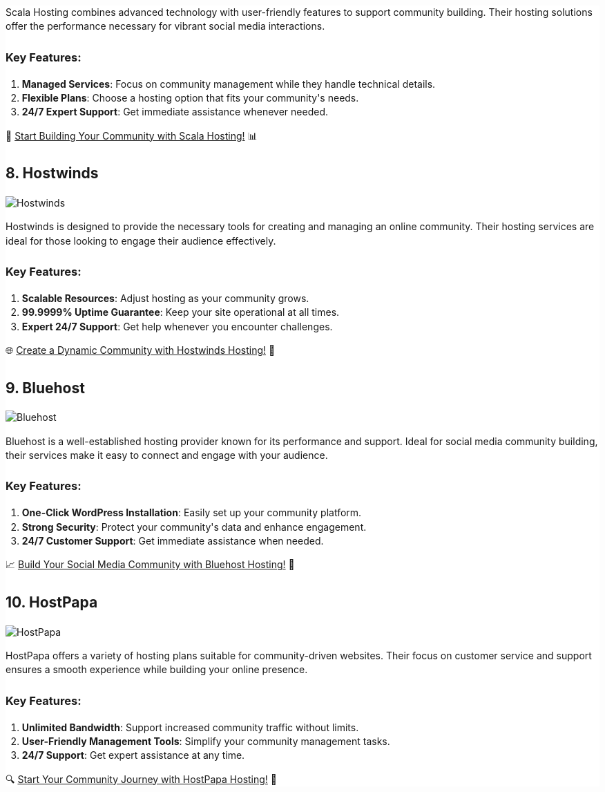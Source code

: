 Scala Hosting combines advanced technology with user-friendly features to support community building. Their hosting solutions offer the performance necessary for vibrant social media interactions.

### Key Features:
1. **Managed Services**: Focus on community management while they handle technical details.
2. **Flexible Plans**: Choose a hosting option that fits your community's needs.
3. **24/7 Expert Support**: Get immediate assistance whenever needed.

🌟 [Start Building Your Community with Scala Hosting!](https://snipitx.com/scala-jy) 📊

## 8. Hostwinds

![Hostwinds](https://i.imgur.com/53aSNXx.jpeg "Hostwinds Hosting")

Hostwinds is designed to provide the necessary tools for creating and managing an online community. Their hosting services are ideal for those looking to engage their audience effectively.

### Key Features:
1. **Scalable Resources**: Adjust hosting as your community grows.
2. **99.9999% Uptime Guarantee**: Keep your site operational at all times.
3. **Expert 24/7 Support**: Get help whenever you encounter challenges.

🌐 [Create a Dynamic Community with Hostwinds Hosting!](https://snipitx.com/hostwinds-jy) 🎉

## 9. Bluehost

![Bluehost](https://i.imgur.com/PasFF9E.jpeg "Bluehost Hosting")

Bluehost is a well-established hosting provider known for its performance and support. Ideal for social media community building, their services make it easy to connect and engage with your audience.

### Key Features:
1. **One-Click WordPress Installation**: Easily set up your community platform.
2. **Strong Security**: Protect your community's data and enhance engagement.
3. **24/7 Customer Support**: Get immediate assistance when needed.

📈 [Build Your Social Media Community with Bluehost Hosting!](https://snipitx.com/bluehost-jy) 🚀

## 10. HostPapa

![HostPapa](https://i.imgur.com/ouDTkvl.jpeg "HostPapa Hosting")

HostPapa offers a variety of hosting plans suitable for community-driven websites. Their focus on customer service and support ensures a smooth experience while building your online presence.

### Key Features:
1. **Unlimited Bandwidth**: Support increased community traffic without limits.
2. **User-Friendly Management Tools**: Simplify your community management tasks.
3. **24/7 Support**: Get expert assistance at any time.

🔍 [Start Your Community Journey with HostPapa Hosting!](https://snipitx.com/hostpapa-jy) 🌟

